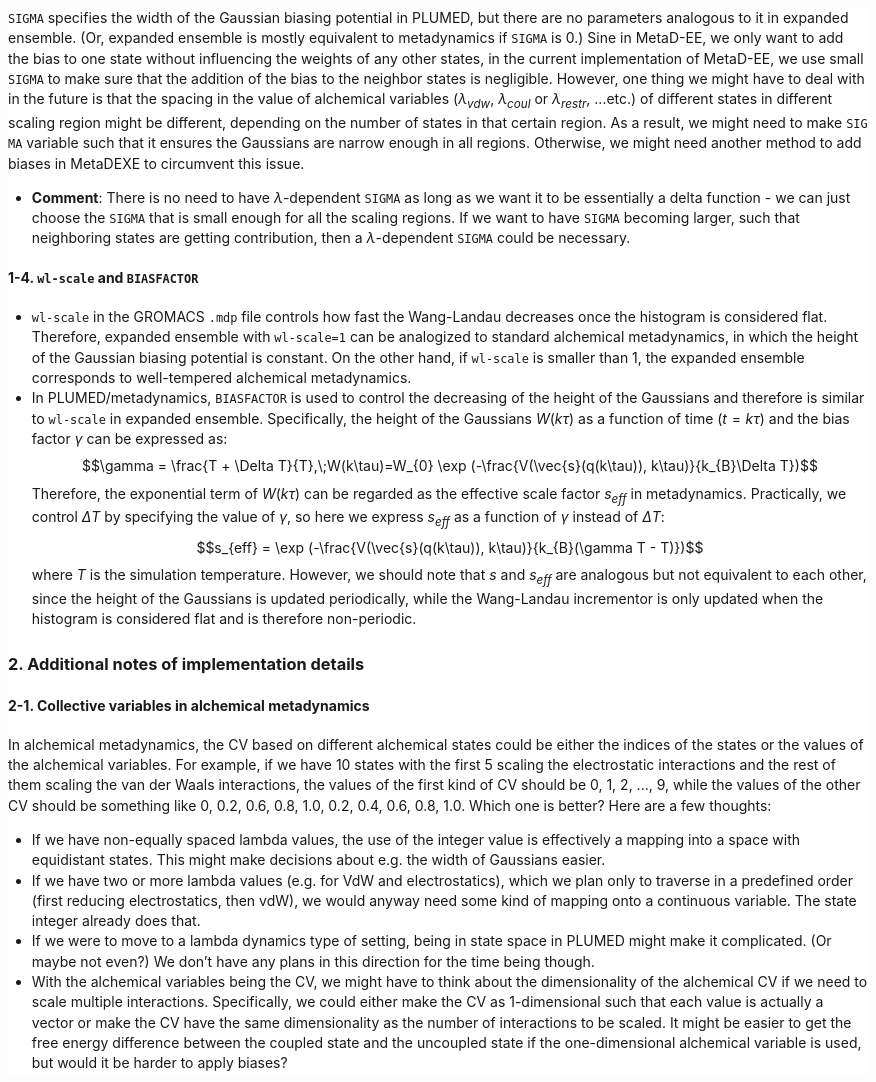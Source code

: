 `SIGMA` specifies the width of the Gaussian biasing potential in PLUMED, but there are no parameters analogous to it in expanded ensemble. (Or, expanded ensemble is mostly equivalent to metadynamics if `SIGMA` is 0.) Sine in MetaD-EE, we only want to add the bias to one state without influencing the weights of any other states, in the current implementation of MetaD-EE, we use small `SIGMA` to make sure that the addition of the bias to the neighbor states is negligible. However, one thing we might have to deal with in the future is that the spacing in the value of alchemical variables ($\lambda_{vdw}$, $\lambda_{coul}$ or $\lambda_{restr}$, ...etc.) of different states in different scaling region might be different, depending on the number of states in that certain region. As a result, we might need to make `SIGMA` variable such that it ensures the Gaussians are narrow enough in all regions. Otherwise, we might need another method to add biases in MetaDEXE to circumvent this issue. 
  - **Comment**: There is no need to have $\lambda$-dependent `SIGMA` as long as we want it to be essentially a delta function - we can just choose the `SIGMA` that is small enough for all the scaling regions. If we want to have `SIGMA` becoming larger, such that neighboring states are getting contribution, then a $\lambda$-dependent `SIGMA` could be necessary. 
#### 1-4. `wl-scale` and `BIASFACTOR`
- `wl-scale` in the GROMACS `.mdp` file controls how fast the Wang-Landau decreases once the histogram is considered flat. Therefore, expanded ensemble with `wl-scale=1` can be analogized to standard alchemical metadynamics, in which the height of the Gaussian biasing potential is constant. On the other hand, if `wl-scale` is smaller than 1, the expanded ensemble corresponds to well-tempered alchemical metadynamics.
- In PLUMED/metadynamics, `BIASFACTOR` is used to control the decreasing of the height of the Gaussians and therefore is similar to `wl-scale` in expanded ensemble. Specifically, the height of the Gaussians $W(k\tau)$ as a function of time ($t=k\tau$) and the bias factor $\gamma$ can be expressed as:
$$\gamma = \frac{T + \Delta T}{T},\;W(k\tau)=W_{0} \exp (-\frac{V(\vec{s}(q(k\tau)), k\tau)}{k_{B}\Delta T})$$
Therefore, the exponential term of $W(k\tau)$ can be regarded as the effective scale factor $s_{eff}$ in metadynamics. Practically, we control $\Delta T$ by specifying the value of $\gamma$, so here we express $s_{eff}$ as a function of $\gamma$ instead of $\Delta T$:
$$s_{eff} = \exp (-\frac{V(\vec{s}(q(k\tau)), k\tau)}{k_{B}(\gamma T - T)})$$ where $T$ is the simulation temperature. However, we should note that $s$ and $s_{eff}$ are analogous but not equivalent to each other, since the height of the Gaussians is updated periodically, while the Wang-Landau incrementor is only updated when the histogram is considered flat and is therefore non-periodic. 

### 2. Additional notes of implementation details
#### 2-1. Collective variables in alchemical metadynamics
In alchemical metadynamics, the CV based on different alchemical states could be either the indices of the states or the values of the alchemical variables. For example, if we have 10 states with the first 5 scaling the electrostatic interactions and the rest of them scaling the van der Waals interactions, the values of the first kind of CV should be 0, 1, 2, ..., 9, while the values of the other CV should be something like 0, 0.2, 0.6, 0.8, 1.0, 0.2, 0.4, 0.6, 0.8, 1.0. Which one is better? Here are a few thoughts:
- If we have non-equally spaced lambda values, the use of the integer value is effectively a mapping into a space with equidistant states. This might make decisions about e.g. the width of Gaussians easier.
- If we have two or more lambda values (e.g. for VdW and electrostatics), which we plan only to traverse in a predefined order (first reducing electrostatics, then vdW), we would anyway need some kind of mapping onto a continuous variable. The state integer already does that.
- If we were to move to a lambda dynamics type of setting, being in state space in PLUMED might make it complicated. (Or maybe not even?) We don’t have any plans in this direction for the time being though. 
- With the alchemical variables being the CV, we might have to think about the dimensionality of the alchemical CV if we need to scale multiple interactions. Specifically, we could either make the CV as 1-dimensional such that each value is actually a vector or make the CV have the same dimensionality as the number of interactions to be scaled. It might be easier to get the free energy difference between the coupled state and the uncoupled state if the one-dimensional alchemical variable is used, but would it be harder to apply biases? 
